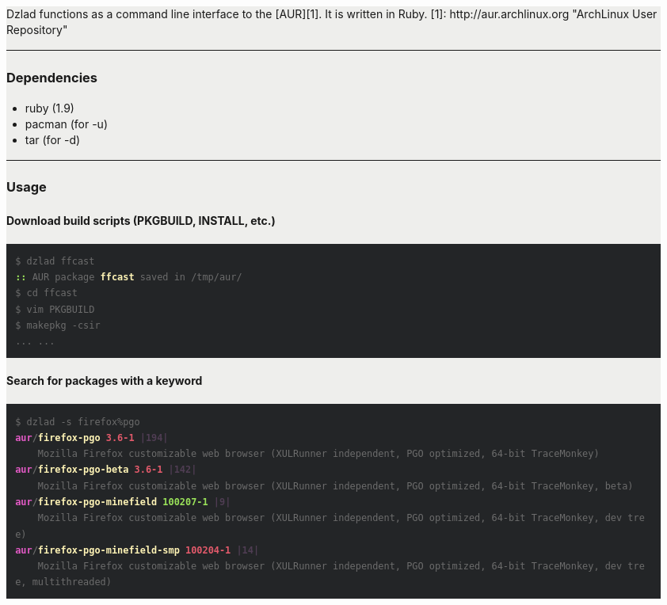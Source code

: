 <html>
<head>
    <meta http-equiv="content-type" content="text/html; charset=utf-8">
    <title>dzlad - README</title>
</head>
<body style="background:#eeeeec;width:86%;margin-left:7%">
Dzlad functions as a command line interface to the [AUR][1]. It is written in Ruby.
  [1]: http://aur.archlinux.org "ArchLinux User Repository"

---

### Dependencies

  * ruby (1.9)
  * pacman (for -u)
  * tar (for -d)

---

### Usage

#### Download build scripts (PKGBUILD, INSTALL, etc.)

<pre style="background-color:#232527;color:#6c6c6c;padding:0.8em 0.8em 0.8em 0.8em"><code>$ dzlad ffcast
<span style="color:#9AE25A;font-weight:bold">::</span> AUR package <span style="color:#FEF3B5;font-weight:bold">ffcast</span> saved in /tmp/aur/
$ cd ffcast
$ vim PKGBUILD
$ makepkg -csir
... ...
</code></pre>

#### Search for packages with a keyword

<pre style="background-color:#232527;color:#6c6c6c;padding:0.8em 0.8em 0.8em 0.8em;font-weight:bold"><code><span style="font-weight:normal">$ dzlad -s firefox%pgo</span>
<span style="color:#E25AC5">aur</span>/<span style="color:#FEF3B5">firefox-pgo</span> <span style="color:#E25A6B">3.6-1</span> <span style="color:#4F3D53">|194|</span>
    <span style="font-weight:normal">Mozilla Firefox customizable web browser (XULRunner independent, PGO optimized, 64-bit TraceMonkey)</span>
<span style="color:#E25AC5">aur</span>/<span style="color:#FEF3B5">firefox-pgo-beta</span> <span style="color:#E25A6B">3.6-1</span> <span style="color:#4F3D53">|142|</span>
    <span style="font-weight:normal">Mozilla Firefox customizable web browser (XULRunner independent, PGO optimized, 64-bit TraceMonkey, beta)</span>
<span style="color:#E25AC5">aur</span>/<span style="color:#FEF3B5">firefox-pgo-minefield</span> <span style="color:#9AE25A">100207-1</span> <span style="color:#4F3D53">|9|</span>
    <span style="font-weight:normal">Mozilla Firefox customizable web browser (XULRunner independent, PGO optimized, 64-bit TraceMonkey, dev tree)</span>
<span style="color:#E25AC5">aur</span>/<span style="color:#FEF3B5">firefox-pgo-minefield-smp</span> <span style="color:#E25A6B">100204-1</span> <span style="color:#4F3D53">|14|</span>
    <span style="font-weight:normal">Mozilla Firefox customizable web browser (XULRunner independent, PGO optimized, 64-bit TraceMonkey, dev tree, multithreaded)</span>
</code></pre>
